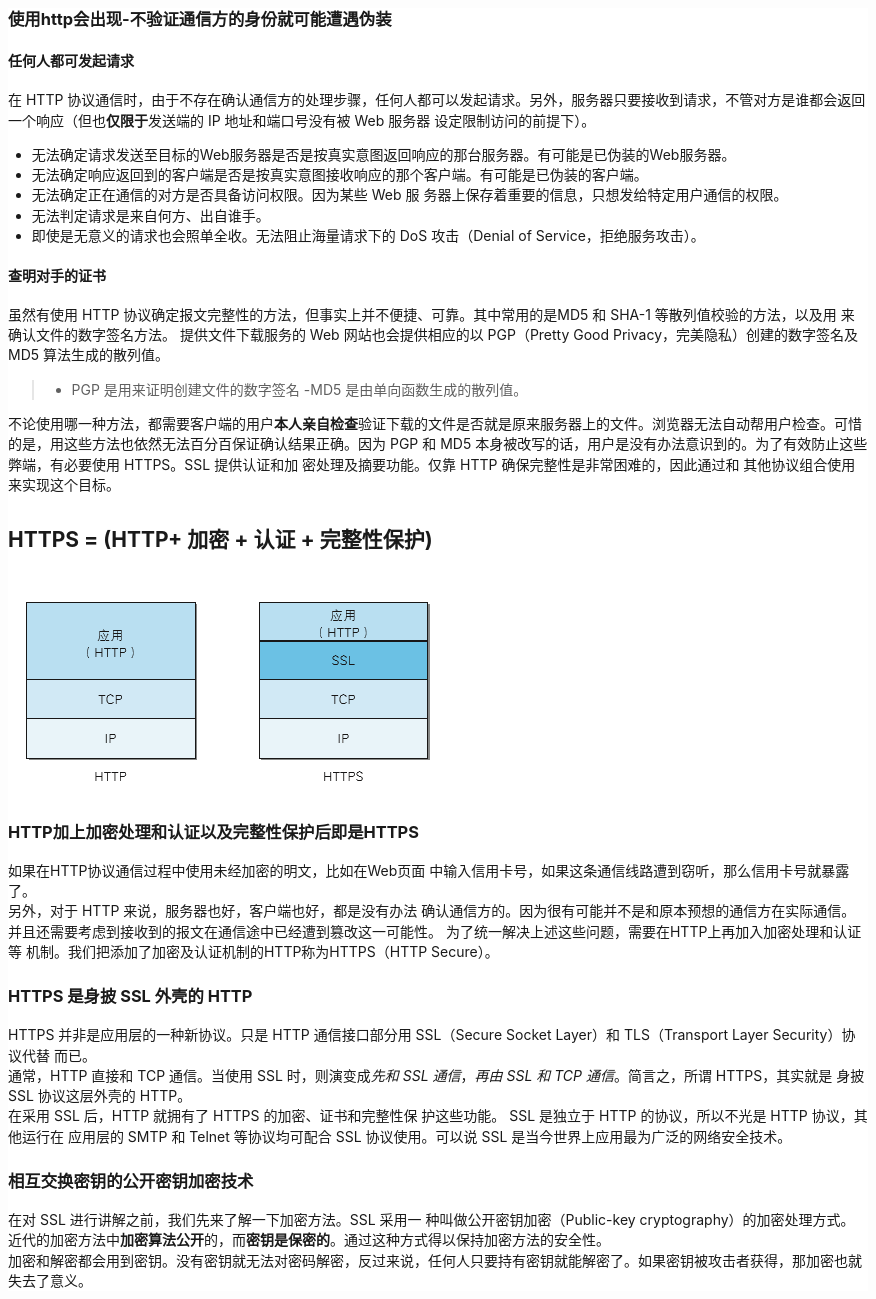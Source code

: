 ### 使用http会出现-不验证通信方的身份就可能遭遇伪装 
#### 任何人都可发起请求
在 HTTP 协议通信时，由于不存在确认通信方的处理步骤，任何人都可以发起请求。另外，服务器只要接收到请求，不管对方是谁都会返回一个响应（但也**仅限于**发送端的 IP 地址和端口号没有被 Web 服务器 设定限制访问的前提下）。 
- 无法确定请求发送至目标的Web服务器是否是按真实意图返回响应的那台服务器。有可能是已伪装的Web服务器。
- 无法确定响应返回到的客户端是否是按真实意图接收响应的那个客户端。有可能是已伪装的客户端。 
- 无法确定正在通信的对方是否具备访问权限。因为某些 Web 服 务器上保存着重要的信息，只想发给特定用户通信的权限。
- 无法判定请求是来自何方、出自谁手。 
- 即使是无意义的请求也会照单全收。无法阻止海量请求下的 DoS 攻击（Denial of Service，拒绝服务攻击）。

#### 查明对手的证书
虽然有使用 HTTP 协议确定报文完整性的方法，但事实上并不便捷、可靠。其中常用的是MD5 和 SHA-1 等散列值校验的方法，以及用 来确认文件的数字签名方法。 
提供文件下载服务的 Web 网站也会提供相应的以 PGP（Pretty Good Privacy，完美隐私）创建的数字签名及 MD5 算法生成的散列值。
> - PGP 是用来证明创建文件的数字签名 
> -MD5 是由单向函数生成的散列值。
   
不论使用哪一种方法，都需要客户端的用户**本人亲自检查**验证下载的文件是否就是原来服务器上的文件。浏览器无法自动帮用户检查。可惜的是，用这些方法也依然无法百分百保证确认结果正确。因为 PGP 和 MD5 本身被改写的话，用户是没有办法意识到的。为了有效防止这些弊端，有必要使用 HTTPS。SSL 提供认证和加 密处理及摘要功能。仅靠 HTTP 确保完整性是非常困难的，因此通过和 其他协议组合使用来实现这个目标。

## HTTPS = (HTTP+ 加密 + 认证 + 完整性保护) 

![httpvshttps](/static/httpvshttps.png "httpvshttps")  

### HTTP加上加密处理和认证以及完整性保护后即是HTTPS 
如果在HTTP协议通信过程中使用未经加密的明文，比如在Web页面 中输入信用卡号，如果这条通信线路遭到窃听，那么信用卡号就暴露了。  
另外，对于 HTTP 来说，服务器也好，客户端也好，都是没有办法 确认通信方的。因为很有可能并不是和原本预想的通信方在实际通信。 并且还需要考虑到接收到的报文在通信途中已经遭到篡改这一可能性。 为了统一解决上述这些问题，需要在HTTP上再加入加密处理和认证等 机制。我们把添加了加密及认证机制的HTTP称为HTTPS（HTTP Secure）。
 
### HTTPS 是身披 SSL 外壳的 HTTP
HTTPS 并非是应用层的一种新协议。只是 HTTP 通信接口部分用 SSL（Secure Socket Layer）和 TLS（Transport Layer Security）协议代替 而已。   
通常，HTTP 直接和 TCP 通信。当使用 SSL 时，则演变成*先和 SSL 通信*，*再由 SSL 和 TCP 通信*。简言之，所谓 HTTPS，其实就是 身披 SSL 协议这层外壳的 HTTP。  
在采用 SSL 后，HTTP 就拥有了 HTTPS 的加密、证书和完整性保 护这些功能。 SSL 是独立于 HTTP 的协议，所以不光是 HTTP 协议，其他运行在 应用层的 SMTP 和 Telnet 等协议均可配合 SSL 协议使用。可以说 SSL 是当今世界上应用最为广泛的网络安全技术。 

### 相互交换密钥的公开密钥加密技术 
在对 SSL 进行讲解之前，我们先来了解一下加密方法。SSL 采用一 种叫做公开密钥加密（Public-key cryptography）的加密处理方式。   
近代的加密方法中**加密算法公开**的，而**密钥是保密的**。通过这种方式得以保持加密方法的安全性。   
加密和解密都会用到密钥。没有密钥就无法对密码解密，反过来说，任何人只要持有密钥就能解密了。如果密钥被攻击者获得，那加密也就失去了意义。  
